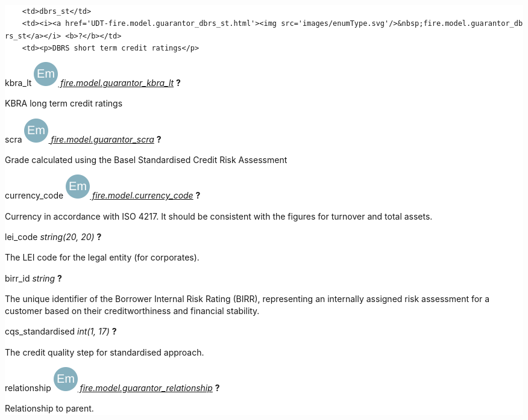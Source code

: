         <td>dbrs_st</td>
        <td><i><a href='UDT-fire.model.guarantor_dbrs_st.html'><img src='images/enumType.svg'/>&nbsp;fire.model.guarantor_dbrs_st</a></i> <b>?</b></td>
        <td><p>DBRS short term credit ratings</p>
</td>
    </tr>
    <tr>
        <td>kbra_lt</td>
        <td><i><a href='UDT-fire.model.guarantor_kbra_lt.html'><img src='images/enumType.svg'/>&nbsp;fire.model.guarantor_kbra_lt</a></i> <b>?</b></td>
        <td><p>KBRA long term credit ratings</p>
</td>
    </tr>
    <tr>
        <td>scra</td>
        <td><i><a href='UDT-fire.model.guarantor_scra.html'><img src='images/enumType.svg'/>&nbsp;fire.model.guarantor_scra</a></i> <b>?</b></td>
        <td><p>Grade calculated using the Basel Standardised Credit Risk Assessment</p>
</td>
    </tr>
    <tr>
        <td>currency_code</td>
        <td><i><a href='UDT-fire.model.currency_code.html'><img src='images/enumType.svg'/>&nbsp;fire.model.currency_code</a></i> <b>?</b></td>
        <td><p>Currency in accordance with ISO 4217. It should be consistent with the figures for turnover and total assets.</p>
</td>
    </tr>
    <tr>
        <td>lei_code</td>
        <td><i>string(20, 20)</i> <b>?</b></td>
        <td><p>The LEI code for the legal entity (for corporates).</p>
</td>
    </tr>
    <tr>
        <td>birr_id</td>
        <td><i>string</i> <b>?</b></td>
        <td><p>The unique identifier of the Borrower Internal Risk Rating (BIRR), representing an internally assigned risk assessment for a customer based on their creditworthiness and financial stability.</p>
</td>
    </tr>
    <tr>
        <td>cqs_standardised</td>
        <td><i>int(1, 17)</i> <b>?</b></td>
        <td><p>The credit quality step for standardised approach.</p>
</td>
    </tr>
    <tr>
        <td>relationship</td>
        <td><i><a href='UDT-fire.model.guarantor_relationship.html'><img src='images/enumType.svg'/>&nbsp;fire.model.guarantor_relationship</a></i> <b>?</b></td>
        <td><p>Relationship to parent.</p>
</td>